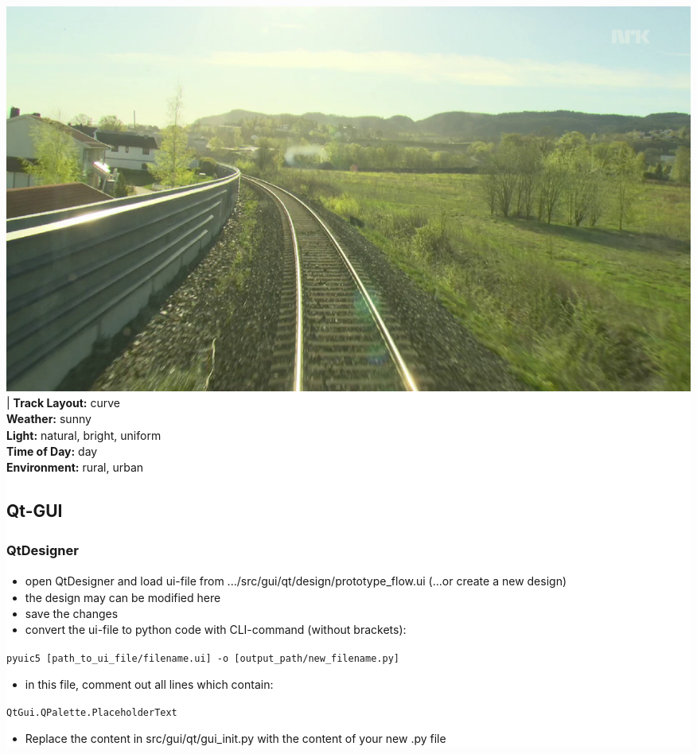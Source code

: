 ![](images/15Example.png)  |  **Track  Layout:** curve <br>**Weather:** sunny <br>**Light:** natural, bright, uniform <br>**Time of Day:** day<br>**Environment:** rural, urban


## Qt-GUI
### QtDesigner
* open QtDesigner and load ui-file from .../src/gui/qt/design/prototype_flow.ui (...or create a new design)
* the design may can be modified here
* save the changes
* convert the ui-file to python code with CLI-command (without brackets): 
```
pyuic5 [path_to_ui_file/filename.ui] -o [output_path/new_filename.py]
```
* in this file, comment out all lines which contain:
```
QtGui.QPalette.PlaceholderText
```
* Replace the content in src/gui/qt/gui_init.py with the content of your new .py file 

